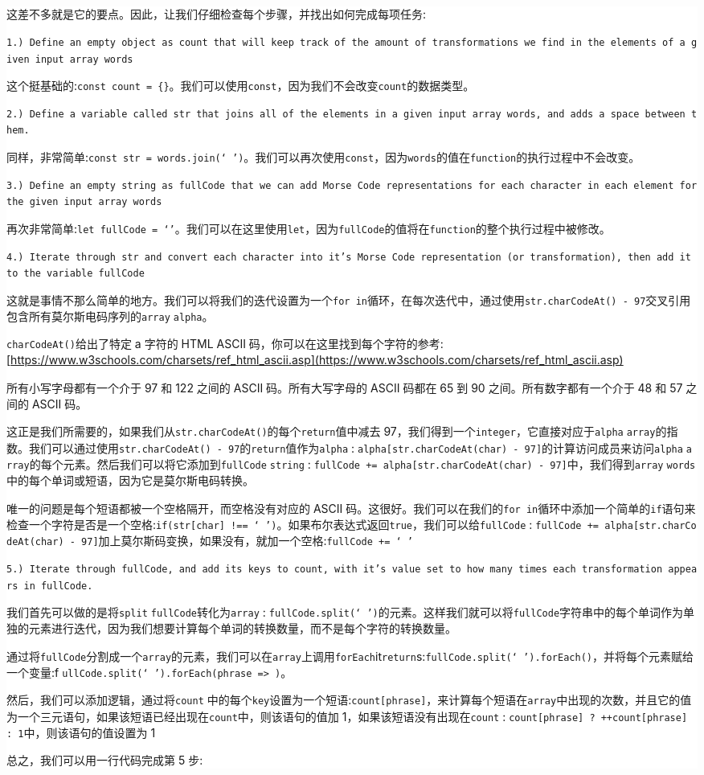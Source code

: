 这差不多就是它的要点。因此，让我们仔细检查每个步骤，并找出如何完成每项任务:

```
1.) Define an empty object as count that will keep track of the amount of transformations we find in the elements of a given input array words
```

这个挺基础的:`const count = {}`。我们可以使用`const`，因为我们不会改变`count`的数据类型。

```
2.) Define a variable called str that joins all of the elements in a given input array words, and adds a space between them.
```

同样，非常简单:`const str = words.join(‘ ’)`。我们可以再次使用`const`，因为`words`的值在`function`的执行过程中不会改变。

```
3.) Define an empty string as fullCode that we can add Morse Code representations for each character in each element for the given input array words
```

再次非常简单:`let fullCode = ‘’`。我们可以在这里使用`let`，因为`fullCode`的值将在`function`的整个执行过程中被修改。

```
4.) Iterate through str and convert each character into it’s Morse Code representation (or transformation), then add it to the variable fullCode
```

这就是事情不那么简单的地方。我们可以将我们的迭代设置为一个`for in`循环，在每次迭代中，通过使用`str.charCodeAt() - 97`交叉引用包含所有莫尔斯电码序列的`array` `alpha`。

`charCodeAt()`给出了特定 a 字符的 HTML ASCII 码，你可以在这里找到每个字符的参考:[https://www.w3schools.com/charsets/ref_html_ascii.asp](https://www.w3schools.com/charsets/ref_html_ascii.asp)

所有小写字母都有一个介于 97 和 122 之间的 ASCII 码。所有大写字母的 ASCII 码都在 65 到 90 之间。所有数字都有一个介于 48 和 57 之间的 ASCII 码。

这正是我们所需要的，如果我们从`str.charCodeAt()`的每个`return`值中减去 97，我们得到一个`integer`，它直接对应于`alpha` `array`的指数。我们可以通过使用`str.charCodeAt() - 97`的`return`值作为`alpha` : `alpha[str.charCodeAt(char) - 97]`的计算访问成员来访问`alpha` `array`的每个元素。然后我们可以将它添加到`fullCode` `string` : `fullCode += alpha[str.charCodeAt(char) - 97]`中，我们得到`array` `words`中的每个单词或短语，因为它是莫尔斯电码转换。

唯一的问题是每个短语都被一个空格隔开，而空格没有对应的 ASCII 码。这很好。我们可以在我们的`for in`循环中添加一个简单的`if`语句来检查一个字符是否是一个空格:`if(str[char] !== ‘ ’)`。如果布尔表达式返回`true`，我们可以给`fullCode` : `fullCode += alpha[str.charCodeAt(char) - 97]`加上莫尔斯码变换，如果没有，就加一个空格:`fullCode += ‘ ’`

```
5.) Iterate through fullCode, and add its keys to count, with it’s value set to how many times each transformation appears in fullCode.
```

我们首先可以做的是将`split` `fullCode`转化为`array` : `fullCode.split(‘ ’)`的元素。这样我们就可以将`fullCode`字符串中的每个单词作为单独的元素进行迭代，因为我们想要计算每个单词的转换数量，而不是每个字符的转换数量。

通过将`fullCode`分割成一个`array`的元素，我们可以在`array`上调用`forEach`it`return`s:`fullCode.split(‘ ’).forEach()`，并将每个元素赋给一个变量:f `ullCode.split(‘ ’).forEach(phrase => )`。

然后，我们可以添加逻辑，通过将`count` 中的每个`key`设置为一个短语:`count[phrase]`，来计算每个短语在`array`中出现的次数，并且它的值为一个三元语句，如果该短语已经出现在`count`中，则该语句的值加 1，如果该短语没有出现在`count` : `count[phrase] ? ++count[phrase] : 1`中，则该语句的值设置为 1

总之，我们可以用一行代码完成第 5 步:
